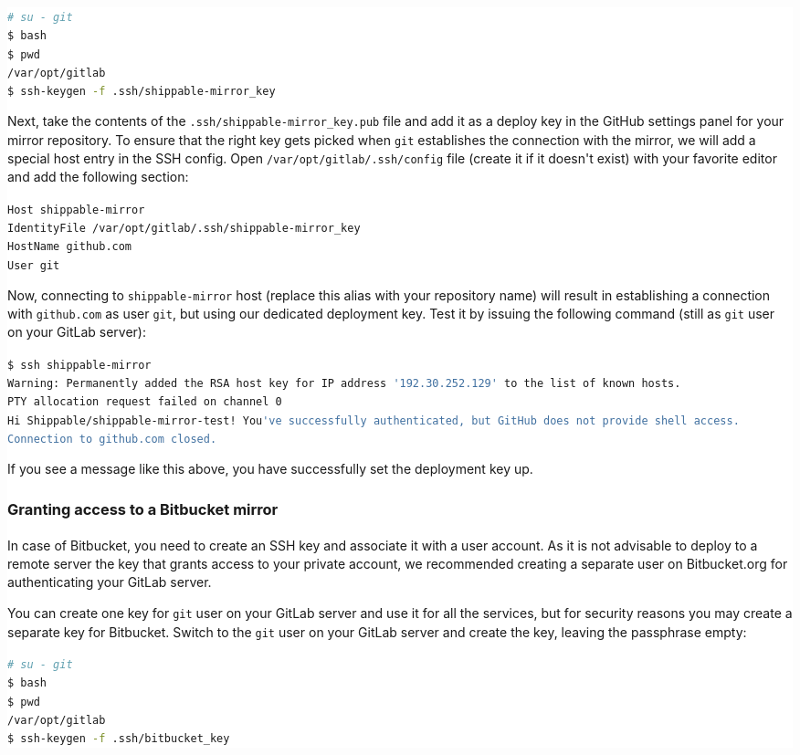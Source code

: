 ```bash
# su - git
$ bash
$ pwd
/var/opt/gitlab
$ ssh-keygen -f .ssh/shippable-mirror_key
```

Next, take the contents of the `.ssh/shippable-mirror_key.pub` file and
add it as a deploy key in the GitHub settings panel for your mirror
repository. To ensure that the right key gets picked when `git`
establishes the connection with the mirror, we will add a special host
entry in the SSH config. Open `/var/opt/gitlab/.ssh/config` file (create
it if it doesn't exist) with your favorite editor and add the following
section:

```bash
Host shippable-mirror
IdentityFile /var/opt/gitlab/.ssh/shippable-mirror_key
HostName github.com
User git
```
Now, connecting to `shippable-mirror` host (replace this alias with your
repository name) will result in establishing a connection with
`github.com` as user `git`, but using our dedicated deployment key. Test
it by issuing the following command (still as `git` user on your GitLab
server):

```bash
$ ssh shippable-mirror
Warning: Permanently added the RSA host key for IP address '192.30.252.129' to the list of known hosts.
PTY allocation request failed on channel 0
Hi Shippable/shippable-mirror-test! You've successfully authenticated, but GitHub does not provide shell access.
Connection to github.com closed.
```

If you see a message like this above, you have successfully set the
deployment key up.

### Granting access to a Bitbucket mirror

In case of Bitbucket, you need to create an SSH key and associate it
with a user account. As it is not advisable to deploy to a remote server
the key that grants access to your private account, we recommended
creating a separate user on Bitbucket.org for authenticating your GitLab
server.

You can create one key for `git` user on your GitLab server and use it
for all the services, but for security reasons you may create a separate
key for Bitbucket. Switch to the `git` user on your GitLab server and
create the key, leaving the passphrase empty:

```bash
# su - git
$ bash
$ pwd
/var/opt/gitlab
$ ssh-keygen -f .ssh/bitbucket_key
```
